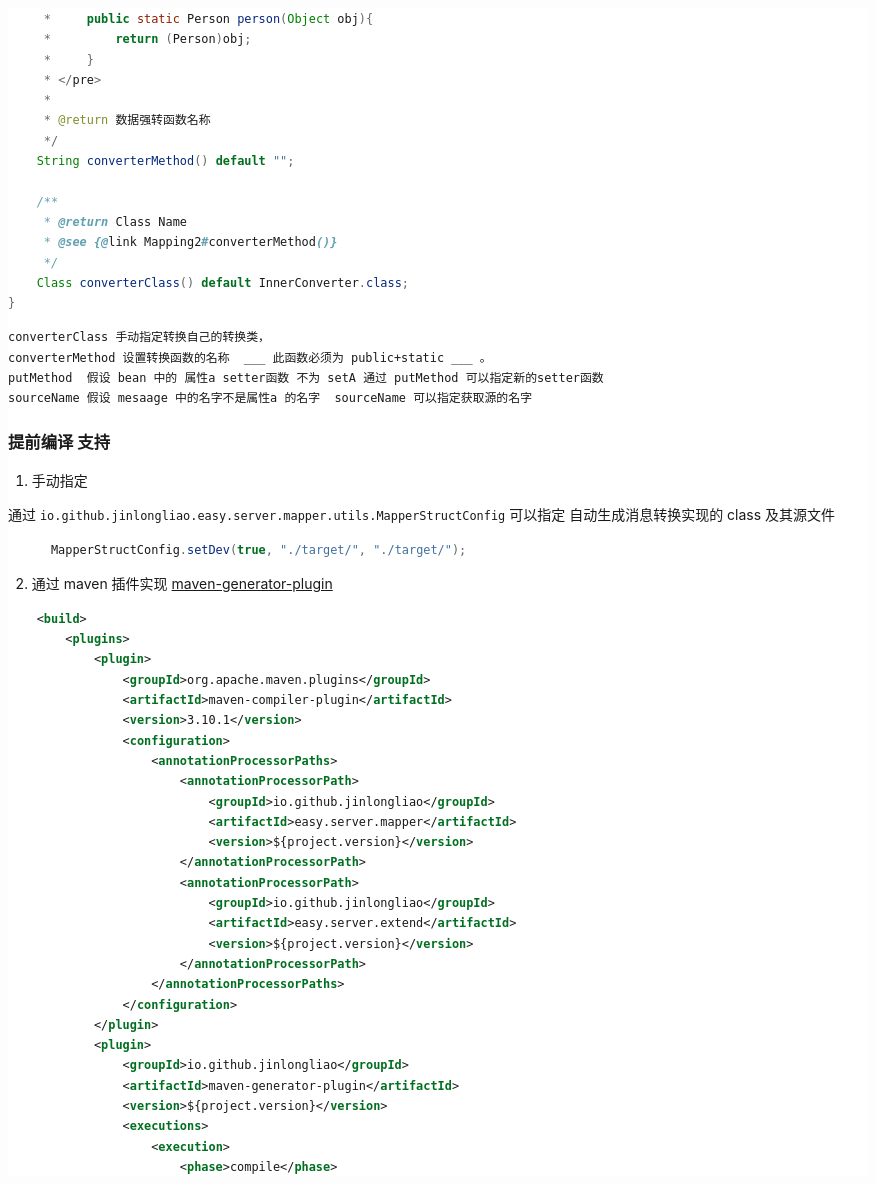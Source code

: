 ```java
     *     public static Person person(Object obj){
     *         return (Person)obj;
     *     }
     * </pre>
     *
     * @return 数据强转函数名称
     */
    String converterMethod() default "";

    /**
     * @return Class Name
     * @see {@link Mapping2#converterMethod()}
     */
    Class converterClass() default InnerConverter.class;
}

```

    converterClass 手动指定转换自己的转换类，
    converterMethod 设置转换函数的名称  ___ 此函数必须为 public+static ___ 。
    putMethod  假设 bean 中的 属性a setter函数 不为 setA 通过 putMethod 可以指定新的setter函数
    sourceName 假设 mesaage 中的名字不是属性a 的名字  sourceName 可以指定获取源的名字


### 提前编译 支持
1. 手动指定

通过 ```io.github.jinlongliao.easy.server.mapper.utils.MapperStructConfig``` 可以指定 自动生成消息转换实现的 class 及其源文件

```java
      MapperStructConfig.setDev(true, "./target/", "./target/");
```

2. 通过 maven 插件实现 [maven-generator-plugin](https://github.com/JinlongLiao/EasyServer/tree/main/plugins/maven-generator-plugin)  

```xml
    <build>
        <plugins>
            <plugin>
                <groupId>org.apache.maven.plugins</groupId>
                <artifactId>maven-compiler-plugin</artifactId>
                <version>3.10.1</version>
                <configuration>
                    <annotationProcessorPaths>
                        <annotationProcessorPath>
                            <groupId>io.github.jinlongliao</groupId>
                            <artifactId>easy.server.mapper</artifactId>
                            <version>${project.version}</version>
                        </annotationProcessorPath>
                        <annotationProcessorPath>
                            <groupId>io.github.jinlongliao</groupId>
                            <artifactId>easy.server.extend</artifactId>
                            <version>${project.version}</version>
                        </annotationProcessorPath>
                    </annotationProcessorPaths>
                </configuration>
            </plugin>
            <plugin>
                <groupId>io.github.jinlongliao</groupId>
                <artifactId>maven-generator-plugin</artifactId>
                <version>${project.version}</version>
                <executions>
                    <execution>
                        <phase>compile</phase>
```